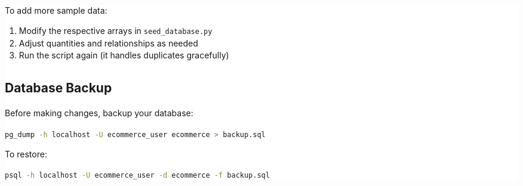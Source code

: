 To add more sample data:

1. Modify the respective arrays in `seed_database.py`
2. Adjust quantities and relationships as needed
3. Run the script again (it handles duplicates gracefully)

## Database Backup

Before making changes, backup your database:

```bash
pg_dump -h localhost -U ecommerce_user ecommerce > backup.sql
```

To restore:

```bash
psql -h localhost -U ecommerce_user -d ecommerce -f backup.sql
```
